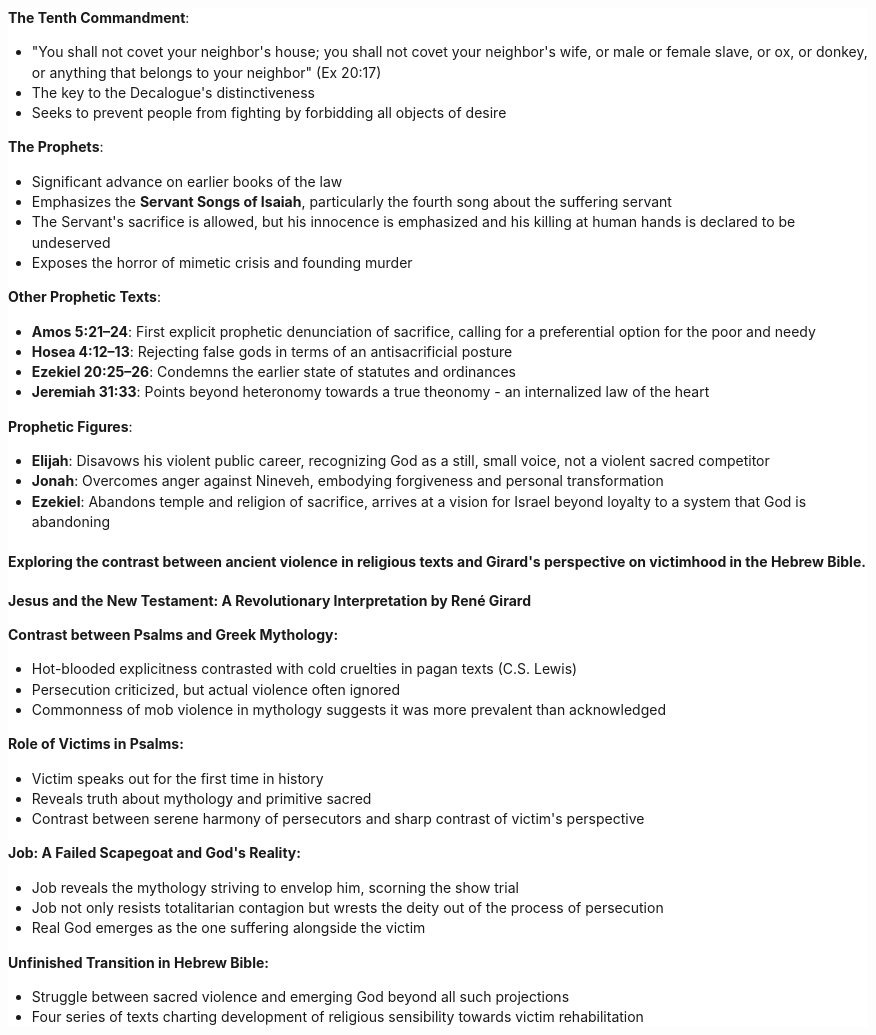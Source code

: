 **The Tenth Commandment**:
- "You shall not covet your neighbor's house; you shall not covet your neighbor's wife, or male or female slave, or ox, or donkey, or anything that belongs to your neighbor" (Ex 20:17)
- The key to the Decalogue's distinctiveness
- Seeks to prevent people from fighting by forbidding all objects of desire

**The Prophets**:
- Significant advance on earlier books of the law
- Emphasizes the **Servant Songs of Isaiah**, particularly the fourth song about the suffering servant
- The Servant's sacrifice is allowed, but his innocence is emphasized and his killing at human hands is declared to be undeserved
- Exposes the horror of mimetic crisis and founding murder

**Other Prophetic Texts**:
- **Amos 5:21–24**: First explicit prophetic denunciation of sacrifice, calling for a preferential option for the poor and needy
- **Hosea 4:12–13**: Rejecting false gods in terms of an antisacrificial posture
- **Ezekiel 20:25–26**: Condemns the earlier state of statutes and ordinances
- **Jeremiah 31:33**: Points beyond heteronomy towards a true theonomy - an internalized law of the heart

**Prophetic Figures**:
- **Elijah**: Disavows his violent public career, recognizing God as a still, small voice, not a violent sacred competitor
- **Jonah**: Overcomes anger against Nineveh, embodying forgiveness and personal transformation
- **Ezekiel**: Abandons temple and religion of sacrifice, arrives at a vision for Israel beyond loyalty to a system that God is abandoning


#### Exploring the contrast between ancient violence in religious texts and Girard's perspective on victimhood in the Hebrew Bible.

**Jesus and the New Testament: A Revolutionary Interpretation by René Girard**

**Contrast between Psalms and Greek Mythology:**
- Hot-blooded explicitness contrasted with cold cruelties in pagan texts (C.S. Lewis)
- Persecution criticized, but actual violence often ignored
- Commonness of mob violence in mythology suggests it was more prevalent than acknowledged

**Role of Victims in Psalms:**
- Victim speaks out for the first time in history
- Reveals truth about mythology and primitive sacred
- Contrast between serene harmony of persecutors and sharp contrast of victim's perspective

**Job: A Failed Scapegoat and God's Reality:**
- Job reveals the mythology striving to envelop him, scorning the show trial
- Job not only resists totalitarian contagion but wrests the deity out of the process of persecution
- Real God emerges as the one suffering alongside the victim

**Unfinished Transition in Hebrew Bible:**
- Struggle between sacred violence and emerging God beyond all such projections
- Four series of texts charting development of religious sensibility towards victim rehabilitation
